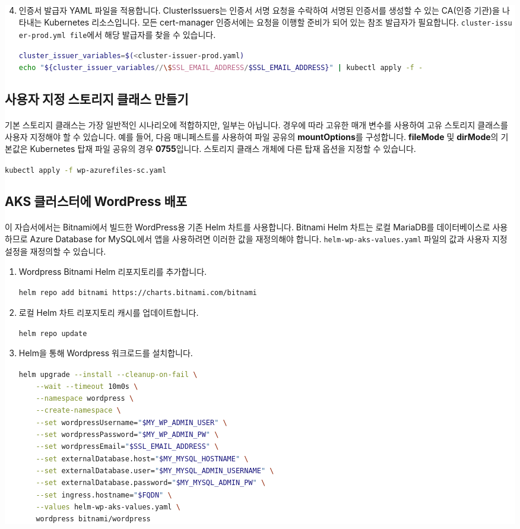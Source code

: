 4. 인증서 발급자 YAML 파일을 적용합니다. ClusterIssuers는 인증서 서명 요청을 수락하여 서명된 인증서를 생성할 수 있는 CA(인증 기관)을 나타내는 Kubernetes 리소스입니다. 모든 cert-manager 인증서에는 요청을 이행할 준비가 되어 있는 참조 발급자가 필요합니다. `cluster-issuer-prod.yml file`에서 해당 발급자를 찾을 수 있습니다.

    ```bash
    cluster_issuer_variables=$(<cluster-issuer-prod.yaml)
    echo "${cluster_issuer_variables//\$SSL_EMAIL_ADDRESS/$SSL_EMAIL_ADDRESS}" | kubectl apply -f -
    ```

## 사용자 지정 스토리지 클래스 만들기

기본 스토리지 클래스는 가장 일반적인 시나리오에 적합하지만, 일부는 아닙니다. 경우에 따라 고유한 매개 변수를 사용하여 고유 스토리지 클래스를 사용자 지정해야 할 수 있습니다. 예를 들어, 다음 매니페스트를 사용하여 파일 공유의 **mountOptions**를 구성합니다.
**fileMode** 및 **dirMode**의 기본값은 Kubernetes 탑재 파일 공유의 경우 **0755**입니다. 스토리지 클래스 개체에 다른 탑재 옵션을 지정할 수 있습니다.

```bash
kubectl apply -f wp-azurefiles-sc.yaml
```

## AKS 클러스터에 WordPress 배포

이 자습서에서는 Bitnami에서 빌드한 WordPress용 기존 Helm 차트를 사용합니다. Bitnami Helm 차트는 로컬 MariaDB를 데이터베이스로 사용하므로 Azure Database for MySQL에서 앱을 사용하려면 이러한 값을 재정의해야 합니다. `helm-wp-aks-values.yaml` 파일의 값과 사용자 지정 설정을 재정의할 수 있습니다.

1. Wordpress Bitnami Helm 리포지토리를 추가합니다.

    ```bash
    helm repo add bitnami https://charts.bitnami.com/bitnami
    ```

2. 로컬 Helm 차트 리포지토리 캐시를 업데이트합니다.

    ```bash
    helm repo update
    ```

3. Helm을 통해 Wordpress 워크로드를 설치합니다.

    ```bash
    helm upgrade --install --cleanup-on-fail \
        --wait --timeout 10m0s \
        --namespace wordpress \
        --create-namespace \
        --set wordpressUsername="$MY_WP_ADMIN_USER" \
        --set wordpressPassword="$MY_WP_ADMIN_PW" \
        --set wordpressEmail="$SSL_EMAIL_ADDRESS" \
        --set externalDatabase.host="$MY_MYSQL_HOSTNAME" \
        --set externalDatabase.user="$MY_MYSQL_ADMIN_USERNAME" \
        --set externalDatabase.password="$MY_MYSQL_ADMIN_PW" \
        --set ingress.hostname="$FQDN" \
        --values helm-wp-aks-values.yaml \
        wordpress bitnami/wordpress
    ```
